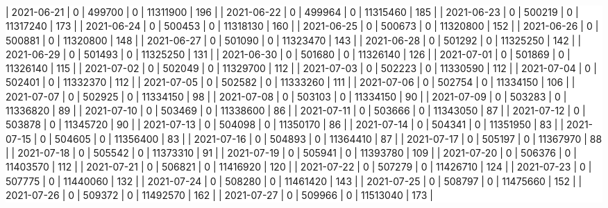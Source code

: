 | 2021-06-21 | 0 | 499700 | 0 | 11311900 | 196 |
| 2021-06-22 | 0 | 499964 | 0 | 11315460 | 185 |
| 2021-06-23 | 0 | 500219 | 0 | 11317240 | 173 |
| 2021-06-24 | 0 | 500453 | 0 | 11318130 | 160 |
| 2021-06-25 | 0 | 500673 | 0 | 11320800 | 152 |
| 2021-06-26 | 0 | 500881 | 0 | 11320800 | 148 |
| 2021-06-27 | 0 | 501090 | 0 | 11323470 | 143 |
| 2021-06-28 | 0 | 501292 | 0 | 11325250 | 142 |
| 2021-06-29 | 0 | 501493 | 0 | 11325250 | 131 |
| 2021-06-30 | 0 | 501680 | 0 | 11326140 | 126 |
| 2021-07-01 | 0 | 501869 | 0 | 11326140 | 115 |
| 2021-07-02 | 0 | 502049 | 0 | 11329700 | 112 |
| 2021-07-03 | 0 | 502223 | 0 | 11330590 | 112 |
| 2021-07-04 | 0 | 502401 | 0 | 11332370 | 112 |
| 2021-07-05 | 0 | 502582 | 0 | 11333260 | 111 |
| 2021-07-06 | 0 | 502754 | 0 | 11334150 | 106 |
| 2021-07-07 | 0 | 502925 | 0 | 11334150 | 98 |
| 2021-07-08 | 0 | 503103 | 0 | 11334150 | 90 |
| 2021-07-09 | 0 | 503283 | 0 | 11336820 | 89 |
| 2021-07-10 | 0 | 503469 | 0 | 11338600 | 86 |
| 2021-07-11 | 0 | 503666 | 0 | 11343050 | 87 |
| 2021-07-12 | 0 | 503878 | 0 | 11345720 | 90 |
| 2021-07-13 | 0 | 504098 | 0 | 11350170 | 86 |
| 2021-07-14 | 0 | 504341 | 0 | 11351950 | 83 |
| 2021-07-15 | 0 | 504605 | 0 | 11356400 | 83 |
| 2021-07-16 | 0 | 504893 | 0 | 11364410 | 87 |
| 2021-07-17 | 0 | 505197 | 0 | 11367970 | 88 |
| 2021-07-18 | 0 | 505542 | 0 | 11373310 | 91 |
| 2021-07-19 | 0 | 505941 | 0 | 11393780 | 109 |
| 2021-07-20 | 0 | 506376 | 0 | 11403570 | 112 |
| 2021-07-21 | 0 | 506821 | 0 | 11416920 | 120 |
| 2021-07-22 | 0 | 507279 | 0 | 11426710 | 124 |
| 2021-07-23 | 0 | 507775 | 0 | 11440060 | 132 |
| 2021-07-24 | 0 | 508280 | 0 | 11461420 | 143 |
| 2021-07-25 | 0 | 508797 | 0 | 11475660 | 152 |
| 2021-07-26 | 0 | 509372 | 0 | 11492570 | 162 |
| 2021-07-27 | 0 | 509966 | 0 | 11513040 | 173 |